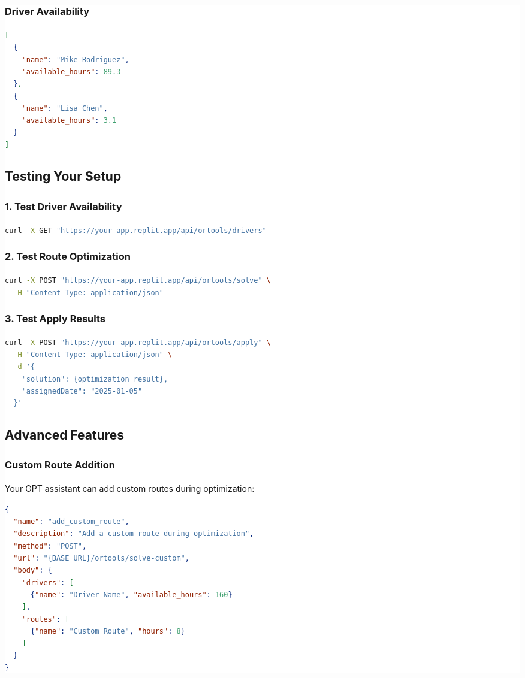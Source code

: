 ### Driver Availability
```json
[
  {
    "name": "Mike Rodriguez",
    "available_hours": 89.3
  },
  {
    "name": "Lisa Chen",
    "available_hours": 3.1
  }
]
```

## Testing Your Setup

### 1. Test Driver Availability
```bash
curl -X GET "https://your-app.replit.app/api/ortools/drivers"
```

### 2. Test Route Optimization
```bash
curl -X POST "https://your-app.replit.app/api/ortools/solve" \
  -H "Content-Type: application/json"
```

### 3. Test Apply Results
```bash
curl -X POST "https://your-app.replit.app/api/ortools/apply" \
  -H "Content-Type: application/json" \
  -d '{
    "solution": {optimization_result},
    "assignedDate": "2025-01-05"
  }'
```

## Advanced Features

### Custom Route Addition
Your GPT assistant can add custom routes during optimization:

```json
{
  "name": "add_custom_route",
  "description": "Add a custom route during optimization",
  "method": "POST",
  "url": "{BASE_URL}/ortools/solve-custom",
  "body": {
    "drivers": [
      {"name": "Driver Name", "available_hours": 160}
    ],
    "routes": [
      {"name": "Custom Route", "hours": 8}
    ]
  }
}
```
